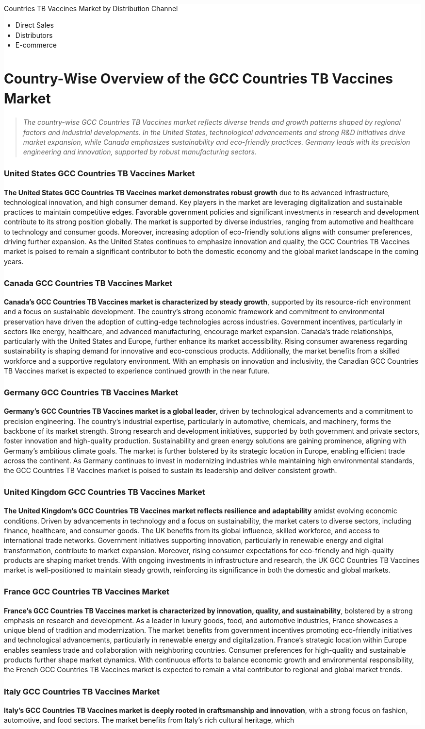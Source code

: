 Countries TB Vaccines Market by Distribution Channel</h3><ul><li>Direct Sales</li><li>Distributors</li><li>E-commerce</li></ul><h1><span class="">Country-Wise Overview of the GCC Countries TB Vaccines Market<br /></span></h1><blockquote><p><em><span class="">The country-wise GCC Countries TB Vaccines market reflects diverse trends and growth patterns shaped by regional factors and industrial developments. In the United States, technological advancements and strong R&amp;D initiatives drive market expansion, while Canada emphasizes sustainability and eco-friendly practices. Germany leads with its precision engineering and innovation, supported by robust manufacturing sectors.</span></em></p></blockquote><h3><strong>United States GCC Countries TB Vaccines Market</strong></h3><p><strong>The United States GCC Countries TB Vaccines market demonstrates robust growth</strong> due to its advanced infrastructure, technological innovation, and high consumer demand. Key players in the market are leveraging digitalization and sustainable practices to maintain competitive edges. Favorable government policies and significant investments in research and development contribute to its strong position globally. The market is supported by diverse industries, ranging from automotive and healthcare to technology and consumer goods. Moreover, increasing adoption of eco-friendly solutions aligns with consumer preferences, driving further expansion. As the United States continues to emphasize innovation and quality, the GCC Countries TB Vaccines market is poised to remain a significant contributor to both the domestic economy and the global market landscape in the coming years.</p><h3><strong>Canada GCC Countries TB Vaccines Market</strong></h3><p><strong>Canada&rsquo;s GCC Countries TB Vaccines market is characterized by steady growth</strong>, supported by its resource-rich environment and a focus on sustainable development. The country&rsquo;s strong economic framework and commitment to environmental preservation have driven the adoption of cutting-edge technologies across industries. Government incentives, particularly in sectors like energy, healthcare, and advanced manufacturing, encourage market expansion. Canada&rsquo;s trade relationships, particularly with the United States and Europe, further enhance its market accessibility. Rising consumer awareness regarding sustainability is shaping demand for innovative and eco-conscious products. Additionally, the market benefits from a skilled workforce and a supportive regulatory environment. With an emphasis on innovation and inclusivity, the Canadian GCC Countries TB Vaccines market is expected to experience continued growth in the near future.</p><h3><strong>Germany GCC Countries TB Vaccines Market</strong></h3><p><strong>Germany&rsquo;s GCC Countries TB Vaccines market is a global leader</strong>, driven by technological advancements and a commitment to precision engineering. The country&rsquo;s industrial expertise, particularly in automotive, chemicals, and machinery, forms the backbone of its market strength. Strong research and development initiatives, supported by both government and private sectors, foster innovation and high-quality production. Sustainability and green energy solutions are gaining prominence, aligning with Germany&rsquo;s ambitious climate goals. The market is further bolstered by its strategic location in Europe, enabling efficient trade across the continent. As Germany continues to invest in modernizing industries while maintaining high environmental standards, the GCC Countries TB Vaccines market is poised to sustain its leadership and deliver consistent growth.</p><h3><strong>United Kingdom GCC Countries TB Vaccines Market</strong></h3><p><strong>The United Kingdom&rsquo;s GCC Countries TB Vaccines market reflects resilience and adaptability</strong> amidst evolving economic conditions. Driven by advancements in technology and a focus on sustainability, the market caters to diverse sectors, including finance, healthcare, and consumer goods. The UK benefits from its global influence, skilled workforce, and access to international trade networks. Government initiatives supporting innovation, particularly in renewable energy and digital transformation, contribute to market expansion. Moreover, rising consumer expectations for eco-friendly and high-quality products are shaping market trends. With ongoing investments in infrastructure and research, the UK GCC Countries TB Vaccines market is well-positioned to maintain steady growth, reinforcing its significance in both the domestic and global markets.</p><h3><strong>France GCC Countries TB Vaccines Market</strong></h3><p><strong>France&rsquo;s GCC Countries TB Vaccines market is characterized by innovation, quality, and sustainability</strong>, bolstered by a strong emphasis on research and development. As a leader in luxury goods, food, and automotive industries, France showcases a unique blend of tradition and modernization. The market benefits from government incentives promoting eco-friendly initiatives and technological advancements, particularly in renewable energy and digitalization. France&rsquo;s strategic location within Europe enables seamless trade and collaboration with neighboring countries. Consumer preferences for high-quality and sustainable products further shape market dynamics. With continuous efforts to balance economic growth and environmental responsibility, the French GCC Countries TB Vaccines market is expected to remain a vital contributor to regional and global market trends.</p><h3><strong>Italy GCC Countries TB Vaccines Market</strong></h3><p><strong>Italy&rsquo;s GCC Countries TB Vaccines market is deeply rooted in craftsmanship and innovation</strong>, with a strong focus on fashion, automotive, and food sectors. The market benefits from Italy&rsquo;s rich cultural heritage, which